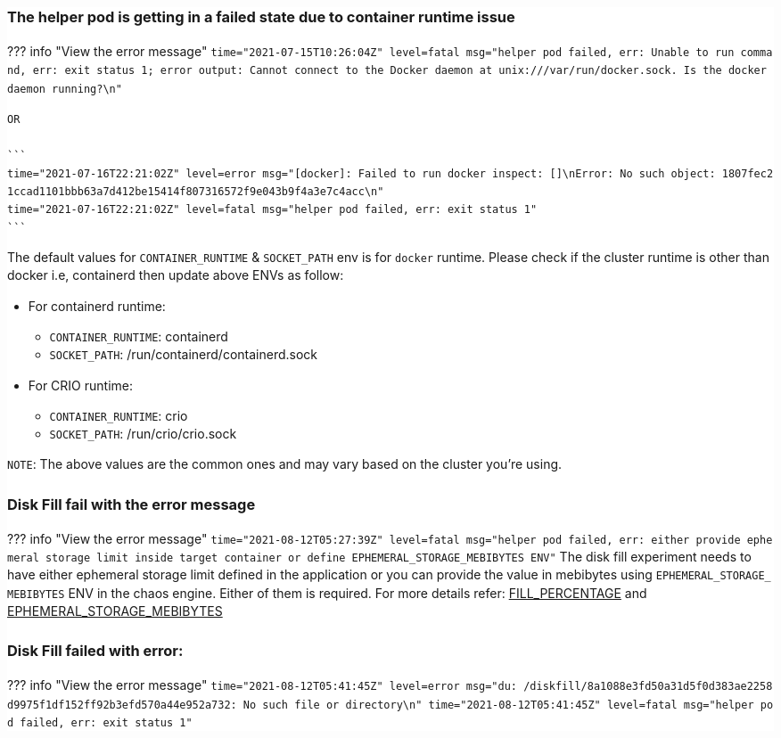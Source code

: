 ### The helper pod is getting in a failed state due to container runtime issue

??? info "View the error message"
    ```
    time="2021-07-15T10:26:04Z" level=fatal msg="helper pod failed, err: Unable to run command, err: exit status 1; error output: Cannot connect to the Docker daemon at unix:///var/run/docker.sock. Is the docker daemon running?\n"
    ```

    OR

    ```
    time="2021-07-16T22:21:02Z" level=error msg="[docker]: Failed to run docker inspect: []\nError: No such object: 1807fec21ccad1101bbb63a7d412be15414f807316572f9e043b9f4a3e7c4acc\n"
    time="2021-07-16T22:21:02Z" level=fatal msg="helper pod failed, err: exit status 1"
    ```

The default values for `CONTAINER_RUNTIME` & `SOCKET_PATH` env is for `docker` runtime. Please check if the cluster runtime is other than docker i.e, containerd then update above ENVs as follow:

- For containerd runtime: 
    - `CONTAINER_RUNTIME`: containerd
    -  `SOCKET_PATH`: /run/containerd/containerd.sock

- For CRIO runtime:
    - `CONTAINER_RUNTIME`: crio
    - `SOCKET_PATH`: /run/crio/crio.sock

`NOTE`: The above values are the common ones and may vary based on the cluster you’re using.

### Disk Fill fail with the error message

??? info "View the error message"
    ```
    time="2021-08-12T05:27:39Z" level=fatal msg="helper pod failed, err: either provide ephemeral storage limit inside target container or define EPHEMERAL_STORAGE_MEBIBYTES ENV"
    ```
The disk fill experiment needs to have either ephemeral storage limit defined in the application or you can provide the value in mebibytes using 
`EPHEMERAL_STORAGE_MEBIBYTES` ENV in the chaos engine. Either of them is required. For more details refer: [FILL_PERCENTAGE](https://litmuschaos.github.io/litmus/experiments/categories/pods/disk-fill/#disk-fill-percentage) and [EPHEMERAL_STORAGE_MEBIBYTES](https://litmuschaos.github.io/litmus/experiments/categories/pods/disk-fill/#disk-fill-mebibytes)

### Disk Fill failed with error:

??? info "View the error message"
    ```
    time="2021-08-12T05:41:45Z" level=error msg="du: /diskfill/8a1088e3fd50a31d5f0d383ae2258d9975f1df152ff92b3efd570a44e952a732: No such file or directory\n"
    time="2021-08-12T05:41:45Z" level=fatal msg="helper pod failed, err: exit status 1"
    ```

